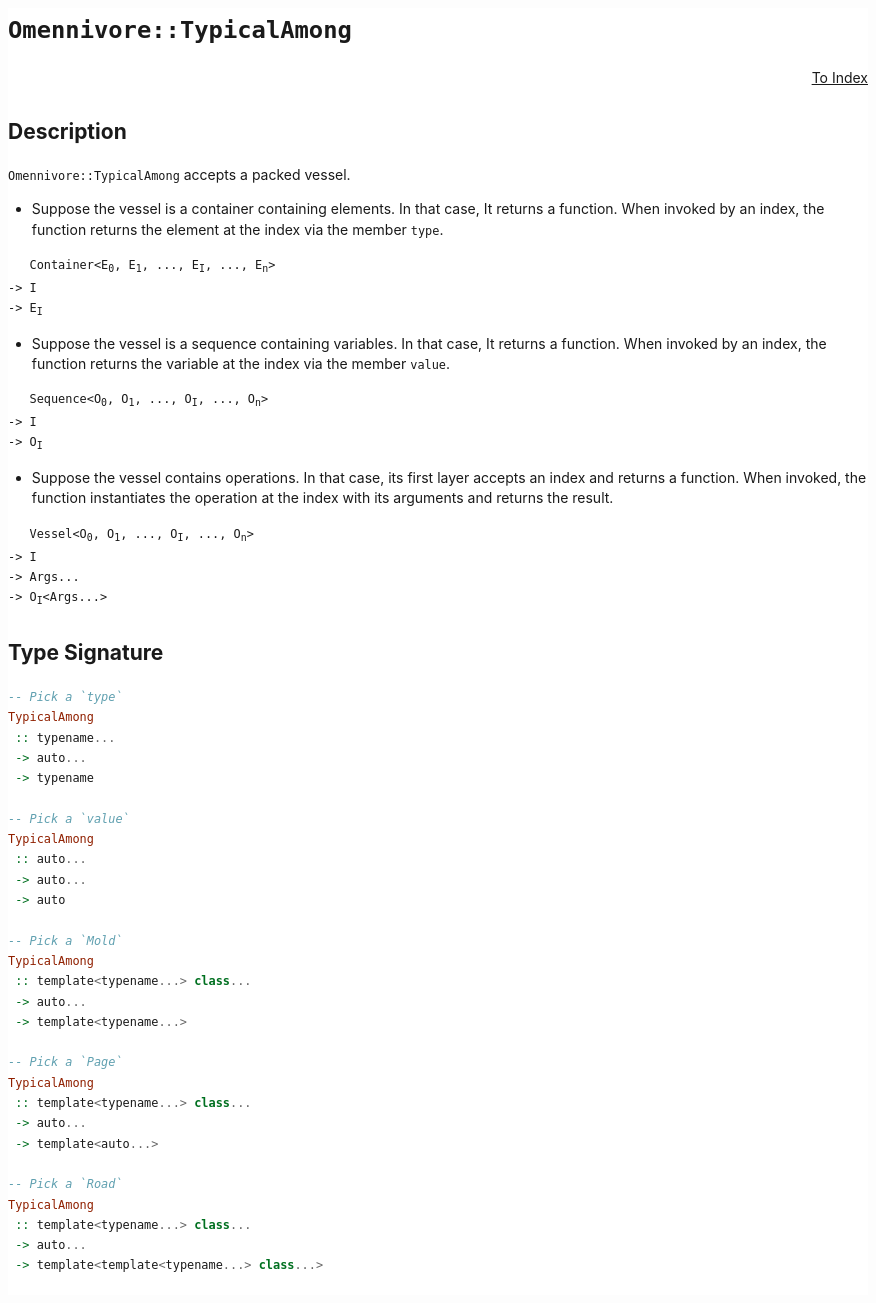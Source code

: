 

# `Omennivore::TypicalAmong`

<p style='text-align: right;'><a href="../../../index.md#entity-examinations-1">To Index</a></p>

## Description

`Omennivore::TypicalAmong` accepts a packed vessel.

- Suppose the vessel is a container containing elements. In that case, It returns a function. When invoked by an index, the function returns the element at the index via the member `type`.

<pre><code>   Container&lt;E<sub>0</sub>, E<sub>1</sub>, ..., E<sub>I</sub>, ..., E<sub>n</sub>&gt;
-> I
-> E<sub>I</sub></code></pre>

- Suppose the vessel is a sequence containing variables. In that case, It returns a function. When invoked by an index, the function returns the variable at the index via the member `value`.

<pre><code>   Sequence&lt;O<sub>0</sub>, O<sub>1</sub>, ..., O<sub>I</sub>, ..., O<sub>n</sub>&gt;
-> I
-> O<sub>I</sub></code></pre>

- Suppose the vessel contains operations. In that case, its first layer accepts an index and returns a function. When invoked, the function instantiates the operation at the index with its arguments and returns the result.

<pre><code>   Vessel&lt;O<sub>0</sub>, O<sub>1</sub>, ..., O<sub>I</sub>, ..., O<sub>n</sub>&gt;
-> I
-> Args...
-> O<sub>I</sub>&lt;Args...&gt;</code></pre>

## Type Signature

```Haskell
-- Pick a `type`
TypicalAmong
 :: typename...
 -> auto...
 -> typename
 
-- Pick a `value`
TypicalAmong
 :: auto...
 -> auto...
 -> auto
 
-- Pick a `Mold`
TypicalAmong
 :: template<typename...> class...
 -> auto...
 -> template<typename...>
 
-- Pick a `Page`
TypicalAmong
 :: template<typename...> class...
 -> auto...
 -> template<auto...>
 
-- Pick a `Road`
TypicalAmong
 :: template<typename...> class...
 -> auto...
 -> template<template<typename...> class...>
 
```